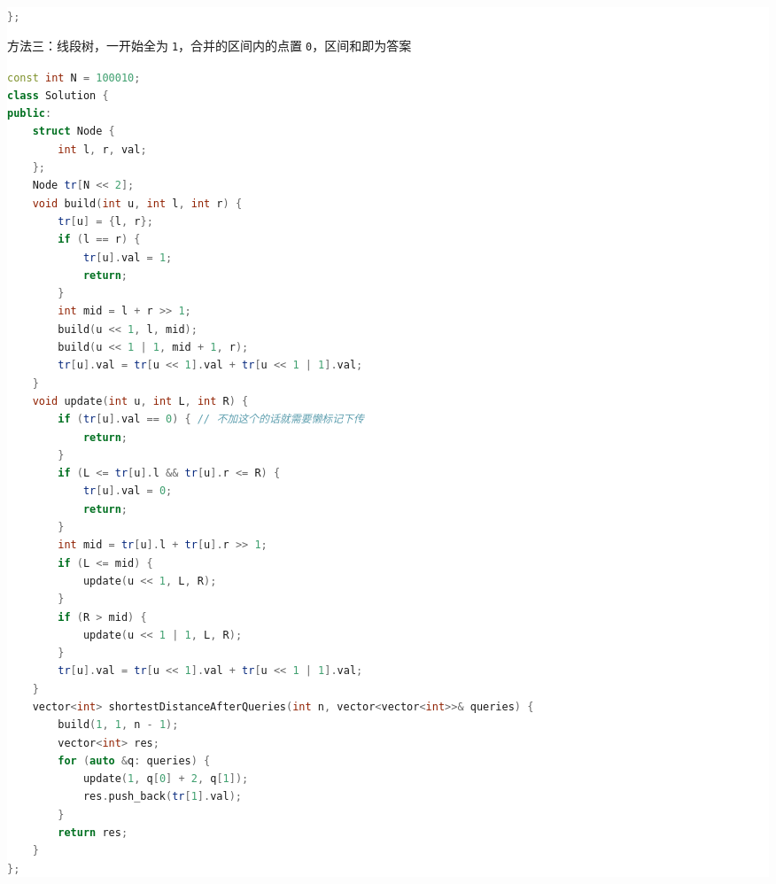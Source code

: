 ```c++
};
```

方法三：线段树，一开始全为 `1`，合并的区间内的点置 `0`，区间和即为答案

```cpp
const int N = 100010;
class Solution {
public:
    struct Node {
        int l, r, val;
    };
    Node tr[N << 2];
    void build(int u, int l, int r) {
        tr[u] = {l, r};
        if (l == r) {
            tr[u].val = 1;
            return;
        }
        int mid = l + r >> 1;
        build(u << 1, l, mid);
        build(u << 1 | 1, mid + 1, r);
        tr[u].val = tr[u << 1].val + tr[u << 1 | 1].val;
    }
    void update(int u, int L, int R) {
        if (tr[u].val == 0) { // 不加这个的话就需要懒标记下传
            return;
        }
        if (L <= tr[u].l && tr[u].r <= R) {
            tr[u].val = 0;
            return;
        }
        int mid = tr[u].l + tr[u].r >> 1;
        if (L <= mid) {
            update(u << 1, L, R);
        }
        if (R > mid) {
            update(u << 1 | 1, L, R);
        }
        tr[u].val = tr[u << 1].val + tr[u << 1 | 1].val;
    }
    vector<int> shortestDistanceAfterQueries(int n, vector<vector<int>>& queries) {
        build(1, 1, n - 1);
        vector<int> res;
        for (auto &q: queries) {
            update(1, q[0] + 2, q[1]);
            res.push_back(tr[1].val);
        }
        return res;
    }
};
```
